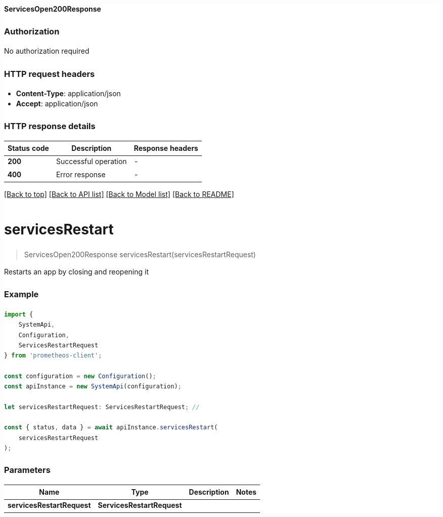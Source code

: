 **ServicesOpen200Response**

### Authorization

No authorization required

### HTTP request headers

 - **Content-Type**: application/json
 - **Accept**: application/json


### HTTP response details
| Status code | Description | Response headers |
|-------------|-------------|------------------|
|**200** | Successful operation |  -  |
|**400** | Error response |  -  |

[[Back to top]](#) [[Back to API list]](../README.md#documentation-for-api-endpoints) [[Back to Model list]](../README.md#documentation-for-models) [[Back to README]](../README.md)

# **servicesRestart**
> ServicesOpen200Response servicesRestart(servicesRestartRequest)

Restarts an app by closing and reopening it

### Example

```typescript
import {
    SystemApi,
    Configuration,
    ServicesRestartRequest
} from 'prometheos-client';

const configuration = new Configuration();
const apiInstance = new SystemApi(configuration);

let servicesRestartRequest: ServicesRestartRequest; //

const { status, data } = await apiInstance.servicesRestart(
    servicesRestartRequest
);
```

### Parameters

|Name | Type | Description  | Notes|
|------------- | ------------- | ------------- | -------------|
| **servicesRestartRequest** | **ServicesRestartRequest**|  | |
